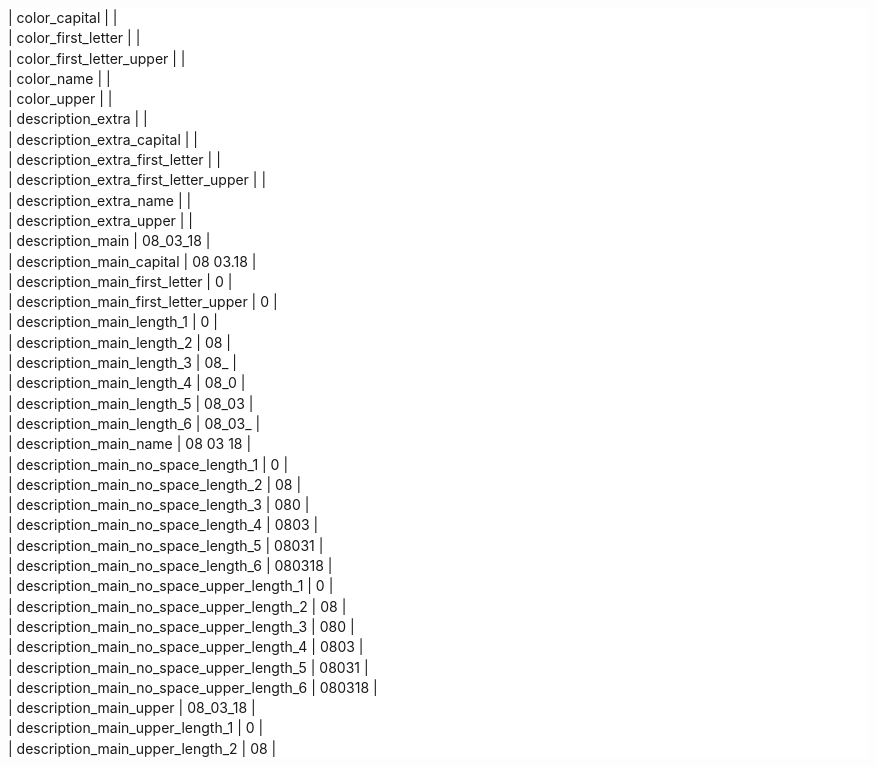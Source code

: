 | color_capital |  |  
| color_first_letter |  |  
| color_first_letter_upper |  |  
| color_name |  |  
| color_upper |  |  
| description_extra |  |  
| description_extra_capital |  |  
| description_extra_first_letter |  |  
| description_extra_first_letter_upper |  |  
| description_extra_name |  |  
| description_extra_upper |  |  
| description_main | 08_03_18 |  
| description_main_capital | 08 03.18 |  
| description_main_first_letter | 0 |  
| description_main_first_letter_upper | 0 |  
| description_main_length_1 | 0 |  
| description_main_length_2 | 08 |  
| description_main_length_3 | 08_ |  
| description_main_length_4 | 08_0 |  
| description_main_length_5 | 08_03 |  
| description_main_length_6 | 08_03_ |  
| description_main_name | 08 03 18 |  
| description_main_no_space_length_1 | 0 |  
| description_main_no_space_length_2 | 08 |  
| description_main_no_space_length_3 | 080 |  
| description_main_no_space_length_4 | 0803 |  
| description_main_no_space_length_5 | 08031 |  
| description_main_no_space_length_6 | 080318 |  
| description_main_no_space_upper_length_1 | 0 |  
| description_main_no_space_upper_length_2 | 08 |  
| description_main_no_space_upper_length_3 | 080 |  
| description_main_no_space_upper_length_4 | 0803 |  
| description_main_no_space_upper_length_5 | 08031 |  
| description_main_no_space_upper_length_6 | 080318 |  
| description_main_upper | 08_03_18 |  
| description_main_upper_length_1 | 0 |  
| description_main_upper_length_2 | 08 |  